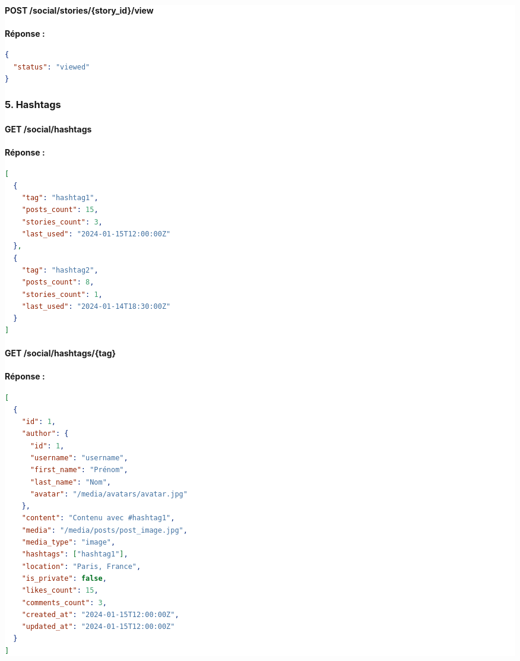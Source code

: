 
#### POST /social/stories/{story_id}/view
**Réponse :**
```json
{
  "status": "viewed"
}
```

### 5. Hashtags

#### GET /social/hashtags
**Réponse :**
```json
[
  {
    "tag": "hashtag1",
    "posts_count": 15,
    "stories_count": 3,
    "last_used": "2024-01-15T12:00:00Z"
  },
  {
    "tag": "hashtag2",
    "posts_count": 8,
    "stories_count": 1,
    "last_used": "2024-01-14T18:30:00Z"
  }
]
```

#### GET /social/hashtags/{tag}
**Réponse :**
```json
[
  {
    "id": 1,
    "author": {
      "id": 1,
      "username": "username",
      "first_name": "Prénom",
      "last_name": "Nom",
      "avatar": "/media/avatars/avatar.jpg"
    },
    "content": "Contenu avec #hashtag1",
    "media": "/media/posts/post_image.jpg",
    "media_type": "image",
    "hashtags": ["hashtag1"],
    "location": "Paris, France",
    "is_private": false,
    "likes_count": 15,
    "comments_count": 3,
    "created_at": "2024-01-15T12:00:00Z",
    "updated_at": "2024-01-15T12:00:00Z"
  }
]
```
